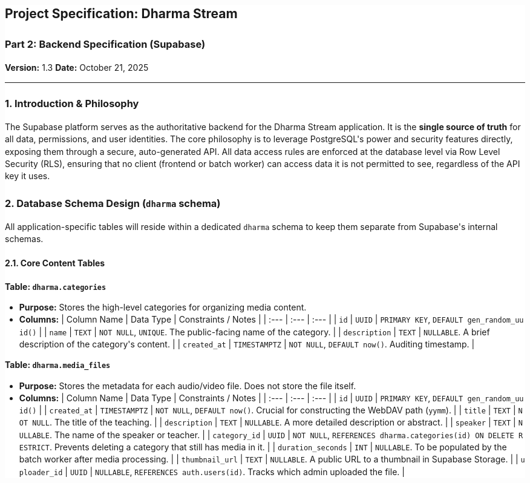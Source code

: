 
## **Project Specification: Dharma Stream**

### **Part 2: Backend Specification (Supabase)**

**Version:** 1.3
**Date:** October 21, 2025

---

### **1. Introduction & Philosophy**

The Supabase platform serves as the authoritative backend for the Dharma Stream application. It is the **single source of truth** for all data, permissions, and user identities. The core philosophy is to leverage PostgreSQL's power and security features directly, exposing them through a secure, auto-generated API. All data access rules are enforced at the database level via Row Level Security (RLS), ensuring that no client (frontend or batch worker) can access data it is not permitted to see, regardless of the API key it uses.

### **2. Database Schema Design (`dharma` schema)**

All application-specific tables will reside within a dedicated `dharma` schema to keep them separate from Supabase's internal schemas.

#### **2.1. Core Content Tables**

**Table: `dharma.categories`**
*   **Purpose:** Stores the high-level categories for organizing media content.
*   **Columns:**
| Column Name | Data Type | Constraints / Notes |
| :--- | :--- | :--- |
| `id` | `UUID` | `PRIMARY KEY`, `DEFAULT gen_random_uuid()` |
| `name` | `TEXT` | `NOT NULL`, `UNIQUE`. The public-facing name of the category. |
| `description` | `TEXT` | `NULLABLE`. A brief description of the category's content. |
| `created_at` | `TIMESTAMPTZ` | `NOT NULL`, `DEFAULT now()`. Auditing timestamp. |

**Table: `dharma.media_files`**
*   **Purpose:** Stores the metadata for each audio/video file. Does not store the file itself.
*   **Columns:**
| Column Name | Data Type | Constraints / Notes |
| :--- | :--- | :--- |
| `id` | `UUID` | `PRIMARY KEY`, `DEFAULT gen_random_uuid()` |
| `created_at` | `TIMESTAMPTZ` | `NOT NULL`, `DEFAULT now()`. Crucial for constructing the WebDAV path (`yymm`). |
| `title` | `TEXT` | `NOT NULL`. The title of the teaching. |
| `description` | `TEXT` | `NULLABLE`. A more detailed description or abstract. |
| `speaker` | `TEXT` | `NULLABLE`. The name of the speaker or teacher. |
| `category_id` | `UUID` | `NOT NULL`, `REFERENCES dharma.categories(id) ON DELETE RESTRICT`. Prevents deleting a category that still has media in it. |
| `duration_seconds` | `INT` | `NULLABLE`. To be populated by the batch worker after media processing. |
| `thumbnail_url` | `TEXT` | `NULLABLE`. A public URL to a thumbnail in Supabase Storage. |
| `uploader_id` | `UUID` | `NULLABLE`, `REFERENCES auth.users(id)`. Tracks which admin uploaded the file. |
